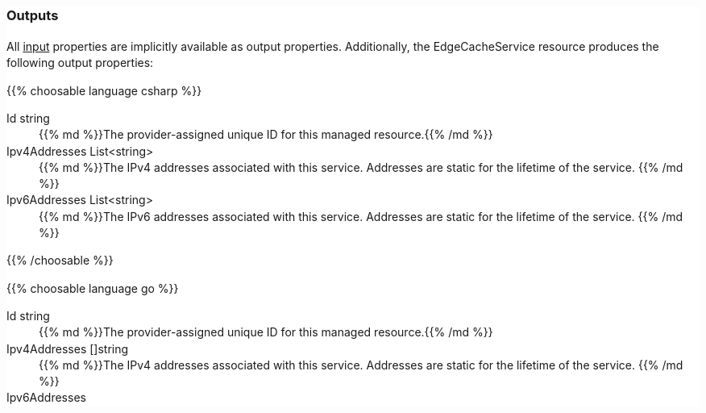 
### Outputs

All [input](#inputs) properties are implicitly available as output properties. Additionally, the EdgeCacheService resource produces the following output properties:



{{% choosable language csharp %}}
<dl class="resources-properties"><dt class="property-"
            title="">
        <span id="id_csharp">
<a href="#id_csharp" style="color: inherit; text-decoration: inherit;">Id</a>
</span>
        <span class="property-indicator"></span>
        <span class="property-type">string</span>
    </dt>
    <dd>{{% md %}}The provider-assigned unique ID for this managed resource.{{% /md %}}</dd><dt class="property-"
            title="">
        <span id="ipv4addresses_csharp">
<a href="#ipv4addresses_csharp" style="color: inherit; text-decoration: inherit;">Ipv4Addresses</a>
</span>
        <span class="property-indicator"></span>
        <span class="property-type">List&lt;string&gt;</span>
    </dt>
    <dd>{{% md %}}The IPv4 addresses associated with this service. Addresses are static for the lifetime of the service.
{{% /md %}}</dd><dt class="property-"
            title="">
        <span id="ipv6addresses_csharp">
<a href="#ipv6addresses_csharp" style="color: inherit; text-decoration: inherit;">Ipv6Addresses</a>
</span>
        <span class="property-indicator"></span>
        <span class="property-type">List&lt;string&gt;</span>
    </dt>
    <dd>{{% md %}}The IPv6 addresses associated with this service. Addresses are static for the lifetime of the service.
{{% /md %}}</dd></dl>
{{% /choosable %}}

{{% choosable language go %}}
<dl class="resources-properties"><dt class="property-"
            title="">
        <span id="id_go">
<a href="#id_go" style="color: inherit; text-decoration: inherit;">Id</a>
</span>
        <span class="property-indicator"></span>
        <span class="property-type">string</span>
    </dt>
    <dd>{{% md %}}The provider-assigned unique ID for this managed resource.{{% /md %}}</dd><dt class="property-"
            title="">
        <span id="ipv4addresses_go">
<a href="#ipv4addresses_go" style="color: inherit; text-decoration: inherit;">Ipv4Addresses</a>
</span>
        <span class="property-indicator"></span>
        <span class="property-type">[]string</span>
    </dt>
    <dd>{{% md %}}The IPv4 addresses associated with this service. Addresses are static for the lifetime of the service.
{{% /md %}}</dd><dt class="property-"
            title="">
        <span id="ipv6addresses_go">
<a href="#ipv6addresses_go" style="color: inherit; text-decoration: inherit;">Ipv6Addresses</a>
</span>